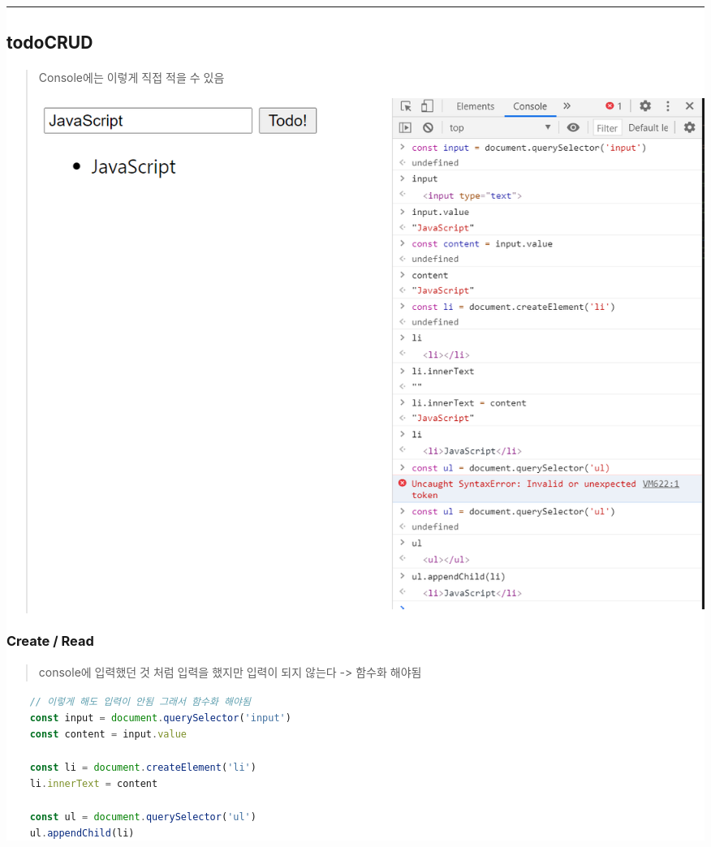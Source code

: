 



------

## todoCRUD

> Console에는 이렇게 직접 적을 수 있음
>
> ![image-20201012152139878](1012_JS(History_of_JavaScript&Browser,DOM,Event).assets/image-20201012152139878.png)

### Create / Read

> console에 입력했던 것 처럼 입력을 했지만 입력이 되지 않는다 -> 함수화 해야됨

```javascript
    // 이렇게 해도 입력이 안됨 그래서 함수화 해야됨
    const input = document.querySelector('input')
    const content = input.value

    const li = document.createElement('li')
    li.innerText = content

    const ul = document.querySelector('ul')
    ul.appendChild(li)
```
